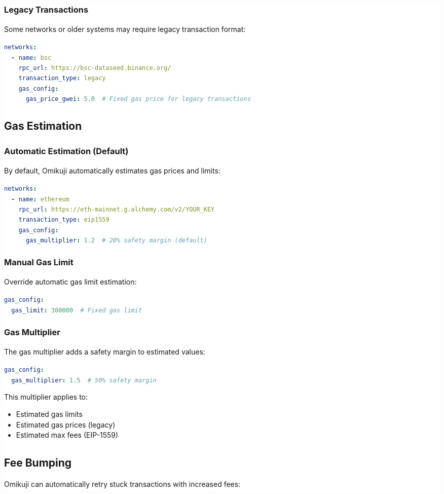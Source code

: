 ### Legacy Transactions

Some networks or older systems may require legacy transaction format:

```yaml
networks:
  - name: bsc
    rpc_url: https://bsc-dataseed.binance.org/
    transaction_type: legacy
    gas_config:
      gas_price_gwei: 5.0  # Fixed gas price for legacy transactions
```

## Gas Estimation

### Automatic Estimation (Default)

By default, Omikuji automatically estimates gas prices and limits:

```yaml
networks:
  - name: ethereum
    rpc_url: https://eth-mainnet.g.alchemy.com/v2/YOUR_KEY
    transaction_type: eip1559
    gas_config:
      gas_multiplier: 1.2  # 20% safety margin (default)
```

### Manual Gas Limit

Override automatic gas limit estimation:

```yaml
gas_config:
  gas_limit: 300000  # Fixed gas limit
```

### Gas Multiplier

The gas multiplier adds a safety margin to estimated values:

```yaml
gas_config:
  gas_multiplier: 1.5  # 50% safety margin
```

This multiplier applies to:
- Estimated gas limits
- Estimated gas prices (legacy)
- Estimated max fees (EIP-1559)

## Fee Bumping

Omikuji can automatically retry stuck transactions with increased fees:
